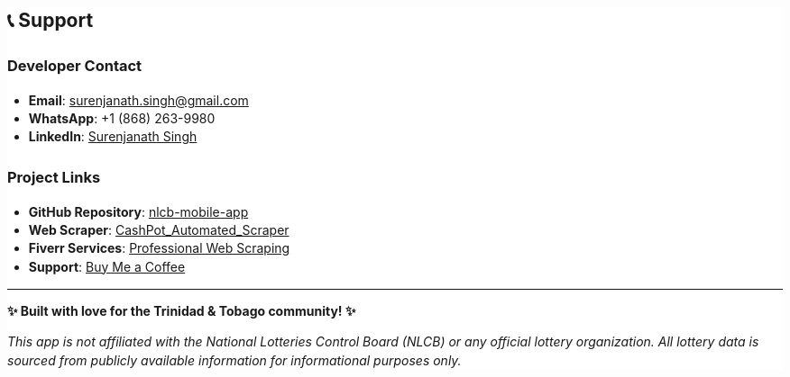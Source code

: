 ## 📞 Support

### **Developer Contact**
- **Email**: surenjanath.singh@gmail.com
- **WhatsApp**: +1 (868) 263-9980
- **LinkedIn**: [Surenjanath Singh](https://www.linkedin.com/in/surenjanath/)

### **Project Links**
- **GitHub Repository**: [nlcb-mobile-app](https://github.com/surenjanath/nlcb-mobile-app)
- **Web Scraper**: [CashPot_Automated_Scraper](https://github.com/surenjanath/CashPot_Automated_Scraper)
- **Fiverr Services**: [Professional Web Scraping](https://www.fiverr.com/surenjanath/webscrape-any-website-for-you-at-a-price)
- **Support**: [Buy Me a Coffee](https://www.buymeacoffee.com/surenjanath)

---

**✨ Built with love for the Trinidad & Tobago community! ✨**

*This app is not affiliated with the National Lotteries Control Board (NLCB) or any official lottery organization. All lottery data is sourced from publicly available information for informational purposes only.*
